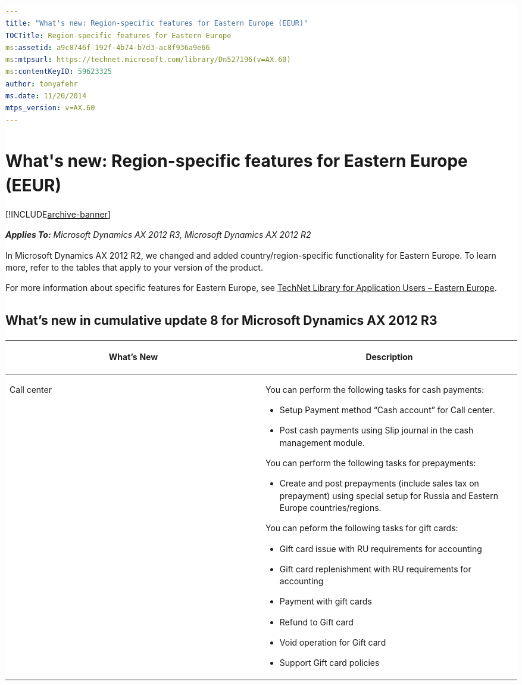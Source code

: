 ```yaml
---
title: "What's new: Region-specific features for Eastern Europe (EEUR)"
TOCTitle: Region-specific features for Eastern Europe
ms:assetid: a9c8746f-192f-4b74-b7d3-ac8f936a9e66
ms:mtpsurl: https://technet.microsoft.com/library/Dn527196(v=AX.60)
ms:contentKeyID: 59623325
author: tonyafehr
ms.date: 11/20/2014
mtps_version: v=AX.60
---
```


# What's new: Region-specific features for Eastern Europe (EEUR) 


[!INCLUDE[archive-banner](includes/archive-banner.md)]


_**Applies To:** Microsoft Dynamics AX 2012 R3, Microsoft Dynamics AX 2012 R2_

In Microsoft Dynamics AX 2012 R2, we changed and added country/region-specific functionality for Eastern Europe. To learn more, refer to the tables that apply to your version of the product.

For more information about specific features for Eastern Europe, see [TechNet Library for Application Users – Eastern Europe](https://go.microsoft.com/fwlink/?linkid=299909).

## What’s new in cumulative update 8 for Microsoft Dynamics AX 2012 R3

<table>
<colgroup>
<col style="width: 50%" />
<col style="width: 50%" />
</colgroup>
<thead>
<tr class="header">
<th><p>What’s New</p></th>
<th><p>Description</p></th>
</tr>
</thead>
<tbody>
<tr class="odd">
<td><p>Call center</p></td>
<td><p>You can perform the following tasks for cash payments:</p>
<ul>
<li><p>Setup Payment method “Cash account” for Call center.</p></li>
<li><p>Post cash payments using Slip journal in the cash management module.</p></li>
</ul>
<p>You can perform the following tasks for prepayments:</p>
<ul>
<li><p>Create and post prepayments (include sales tax on prepayment) using special setup for Russia and Eastern Europe countries/regions.</p></li>
</ul>
<p>You can peform the following tasks for gift cards:</p>
<ul>
<li><p>Gift card issue with RU requirements for accounting</p></li>
<li><p>Gift card replenishment with RU requirements for accounting</p></li>
<li><p>Payment with gift cards</p></li>
<li><p>Refund to Gift card</p></li>
<li><p>Void operation for Gift card</p></li>
<li><p>Support Gift card policies</p></li>
</ul></td>
</tr>